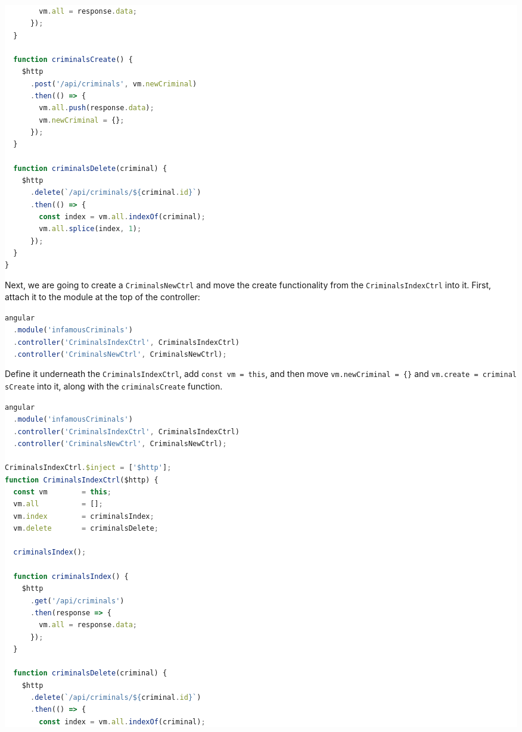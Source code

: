 ```js
        vm.all = response.data;
      });
  }
  
  function criminalsCreate() {
    $http
      .post('/api/criminals', vm.newCriminal)
      .then(() => {
        vm.all.push(response.data);
        vm.newCriminal = {};
      });
  }

  function criminalsDelete(criminal) {
    $http
      .delete(`/api/criminals/${criminal.id}`)
      .then(() => {
        const index = vm.all.indexOf(criminal);
        vm.all.splice(index, 1);
      });
  }
}
```

Next, we are going to create a `CriminalsNewCtrl` and move the create functionality from the `CriminalsIndexCtrl` into it. First, attach it to the module at the top of the controller:

```js
angular
  .module('infamousCriminals')
  .controller('CriminalsIndexCtrl', CriminalsIndexCtrl)
  .controller('CriminalsNewCtrl', CriminalsNewCtrl);
```

Define it underneath the `CriminalsIndexCtrl`, add `const vm = this`, and then move `vm.newCriminal = {}` and `vm.create = criminalsCreate` into it, along with the `criminalsCreate` function.

```js
angular
  .module('infamousCriminals')
  .controller('CriminalsIndexCtrl', CriminalsIndexCtrl)
  .controller('CriminalsNewCtrl', CriminalsNewCtrl);

CriminalsIndexCtrl.$inject = ['$http'];
function CriminalsIndexCtrl($http) {
  const vm        = this;
  vm.all          = [];
  vm.index        = criminalsIndex;
  vm.delete       = criminalsDelete;

  criminalsIndex();

  function criminalsIndex() {
    $http
      .get('/api/criminals')
      .then(response => {
        vm.all = response.data;
      });
  }

  function criminalsDelete(criminal) {
    $http
      .delete(`/api/criminals/${criminal.id}`)
      .then(() => {
        const index = vm.all.indexOf(criminal);
```